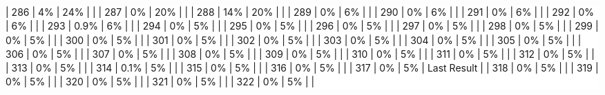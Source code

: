 | 286 | 4% | 24% |  |
| 287 | 0% | 20% |  |
| 288 | 14% | 20% |  |
| 289 | 0% | 6% |  |
| 290 | 0% | 6% |  |
| 291 | 0% | 6% |  |
| 292 | 0% | 6% |  |
| 293 | 0.9% | 6% |  |
| 294 | 0% | 5% |  |
| 295 | 0% | 5% |  |
| 296 | 0% | 5% |  |
| 297 | 0% | 5% |  |
| 298 | 0% | 5% |  |
| 299 | 0% | 5% |  |
| 300 | 0% | 5% |  |
| 301 | 0% | 5% |  |
| 302 | 0% | 5% |  |
| 303 | 0% | 5% |  |
| 304 | 0% | 5% |  |
| 305 | 0% | 5% |  |
| 306 | 0% | 5% |  |
| 307 | 0% | 5% |  |
| 308 | 0% | 5% |  |
| 309 | 0% | 5% |  |
| 310 | 0% | 5% |  |
| 311 | 0% | 5% |  |
| 312 | 0% | 5% |  |
| 313 | 0% | 5% |  |
| 314 | 0.1% | 5% |  |
| 315 | 0% | 5% |  |
| 316 | 0% | 5% |  |
| 317 | 0% | 5% | Last Result |
| 318 | 0% | 5% |  |
| 319 | 0% | 5% |  |
| 320 | 0% | 5% |  |
| 321 | 0% | 5% |  |
| 322 | 0% | 5% |  |
